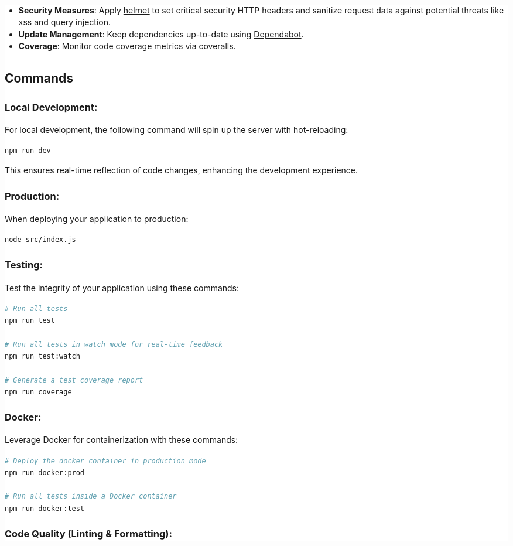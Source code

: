 - **Security Measures**: Apply [helmet](https://helmetjs.github.io) to set critical security HTTP headers and sanitize request data against potential threats like xss and query injection.
- **Update Management**: Keep dependencies up-to-date using [Dependabot](https://docs.github.com/pt/code-security/dependabot).
- **Coverage**: Monitor code coverage metrics via [coveralls](https://coveralls.io).

## Commands

### Local Development:

For local development, the following command will spin up the server with hot-reloading:

```bash
npm run dev
```

This ensures real-time reflection of code changes, enhancing the development experience.

### Production:

When deploying your application to production:

```bash
node src/index.js
```

### Testing:

Test the integrity of your application using these commands:

```bash
# Run all tests
npm run test

# Run all tests in watch mode for real-time feedback
npm run test:watch

# Generate a test coverage report
npm run coverage
```

### Docker:

Leverage Docker for containerization with these commands:

```bash
# Deploy the docker container in production mode
npm run docker:prod

# Run all tests inside a Docker container
npm run docker:test
```

### Code Quality (Linting & Formatting):
